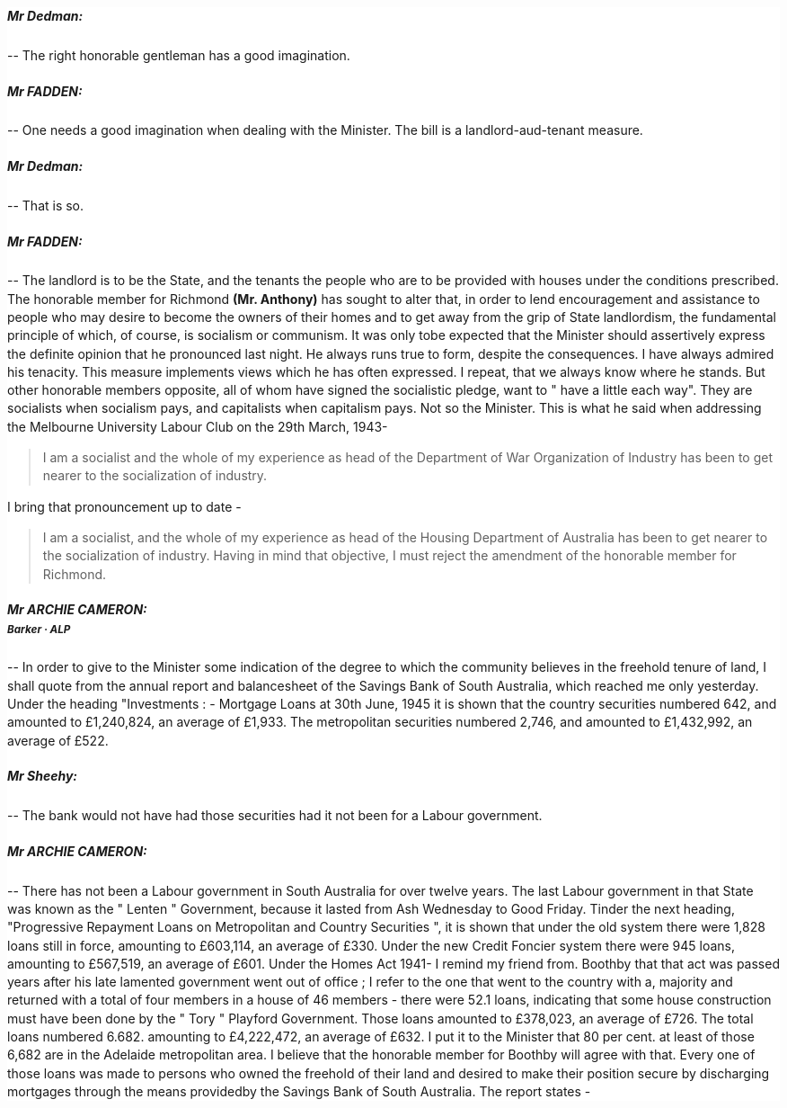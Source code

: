 ##### Mr Dedman:

--  The right honorable gentleman has a good imagination. 

##### Mr FADDEN:

-- One needs a good imagination when dealing with the Minister. The bill is a landlord-aud-tenant measure. 

##### Mr Dedman:

--  That is so. 

##### Mr FADDEN:

-- The landlord is to be the State, and the tenants the people who are to be provided with houses under the conditions prescribed. The honorable member for Richmond  **(Mr. Anthony)**  has sought to alter that, in order to lend encouragement and assistance to people who may desire to become the owners of their homes and to get away from the grip of State landlordism, the fundamental principle of which, of course, is socialism or communism. It was only tobe expected that the Minister should assertively express the definite opinion that he pronounced last night. He always runs true to form, despite the consequences. I have always admired his tenacity. This measure implements views which he has often expressed. I repeat, that we always know where he stands. But other honorable members opposite, all of whom have signed the socialistic pledge, want to " have a little each way". They are socialists when socialism pays, and capitalists when capitalism pays. Not so the Minister. This is what he said when addressing the Melbourne University Labour Club on the 29th March, 1943- 

  >I am a socialist and the whole of my experience as head of the Department of War Organization of Industry has been to get nearer to the socialization of industry. 

I bring that pronouncement up to date - 

  >I am a socialist, and the whole of my experience as head of the Housing Department of Australia has been to get nearer to the socialization of industry. Having in mind that objective, I must reject the amendment of the honorable member for Richmond. 

##### Mr ARCHIE CAMERON:<br><small class="text-muted">Barker &middot; ALP</small>

-- In order to give to the Minister some indication of the degree to which the community believes in the freehold tenure of land, I shall quote from the annual report and balancesheet of the Savings Bank of South Australia, which reached me only yesterday. Under the heading "Investments :  - Mortgage Loans at 30th June, 1945 it is shown that the country securities numbered 642, and amounted to £1,240,824, an average of £1,933. The metropolitan securities numbered 2,746, and amounted to £1,432,992, an average of £522. 

##### Mr Sheehy:

-- The bank would not have had those securities had it not been for a Labour government. 

##### Mr ARCHIE CAMERON:

-- There has not been a Labour government in South Australia for over twelve years. The last Labour government in that State was known as the " Lenten " Government, because it lasted from Ash Wednesday to Good Friday. Tinder the next heading, "Progressive Repayment Loans on Metropolitan and Country Securities ", it is shown that under the old system there were 1,828 loans still in force, amounting to £603,114, an average of £330. Under the new Credit Foncier system there were 945 loans, amounting to £567,519, an average of £601. Under the Homes Act 1941- I remind my friend from. Boothby that that act was passed years after his late lamented government went out of office ; I refer to the one that went to the country with a, majority and returned with a total of four members in a house of 46 members - there were 52.1 loans, indicating that some house construction must have been done by the " Tory " Playford Government. Those loans amounted to £378,023, an average of £726. The total loans numbered 6.682. amounting to £4,222,472, an average of £632. I put it to the Minister that 80 per cent. at least of those 6,682 are in the Adelaide metropolitan area. I believe that the honorable member for Boothby will agree with that. Every one of those loans was made to persons who owned the freehold of their land and desired to make their position secure by discharging mortgages through the means providedby the Savings Bank of South Australia. The report states - 
